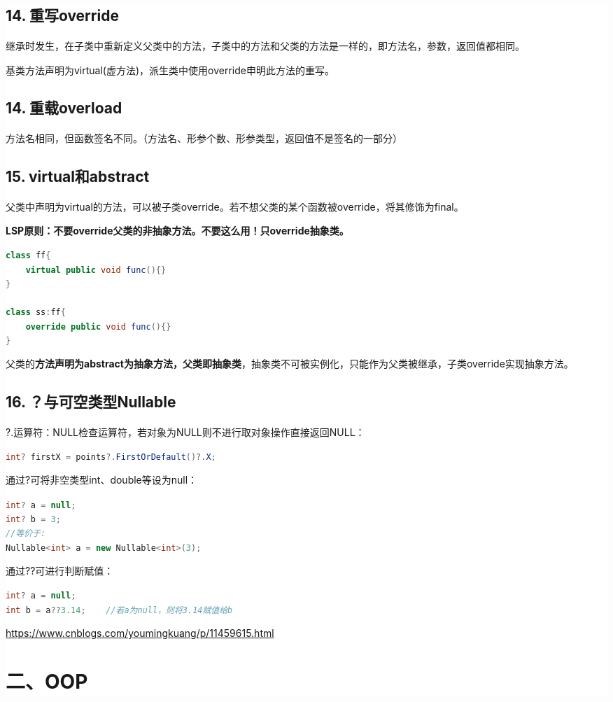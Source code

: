 ## 14. 重写override

继承时发生，在子类中重新定义父类中的方法，子类中的方法和父类的方法是一样的，即方法名，参数，返回值都相同。

基类方法声明为virtual(虚方法)，派生类中使用override申明此方法的重写。

## 14. 重载overload

方法名相同，但函数签名不同。（方法名、形参个数、形参类型，返回值不是签名的一部分）

## 15. virtual和abstract

父类中声明为virtual的方法，可以被子类override。若不想父类的某个函数被override，将其修饰为final。

**LSP原则：不要override父类的非抽象方法。不要这么用！只override抽象类。**

```c#
class ff{
    virtual public void func(){}
}

class ss:ff{
    override public void func(){}
}
```

父类的**方法声明为abstract为抽象方法，父类即抽象类**，抽象类不可被实例化，只能作为父类被继承，子类override实现抽象方法。

## 16. ？与可空类型Nullable

?.运算符：NULL检查运算符，若对象为NULL则不进行取对象操作直接返回NULL：

```C#
int? firstX = points?.FirstOrDefault()?.X;
```

通过?可将非空类型int、double等设为null：

```c#
int? a = null;
int? b = 3;
//等价于:
Nullable<int> a = new Nullable<int>(3);
```

通过??可进行判断赋值：

```c#
int? a = null;
int b = a??3.14;	//若a为null，则将3.14赋值给b
```

https://www.cnblogs.com/youmingkuang/p/11459615.html

# 二、OOP
